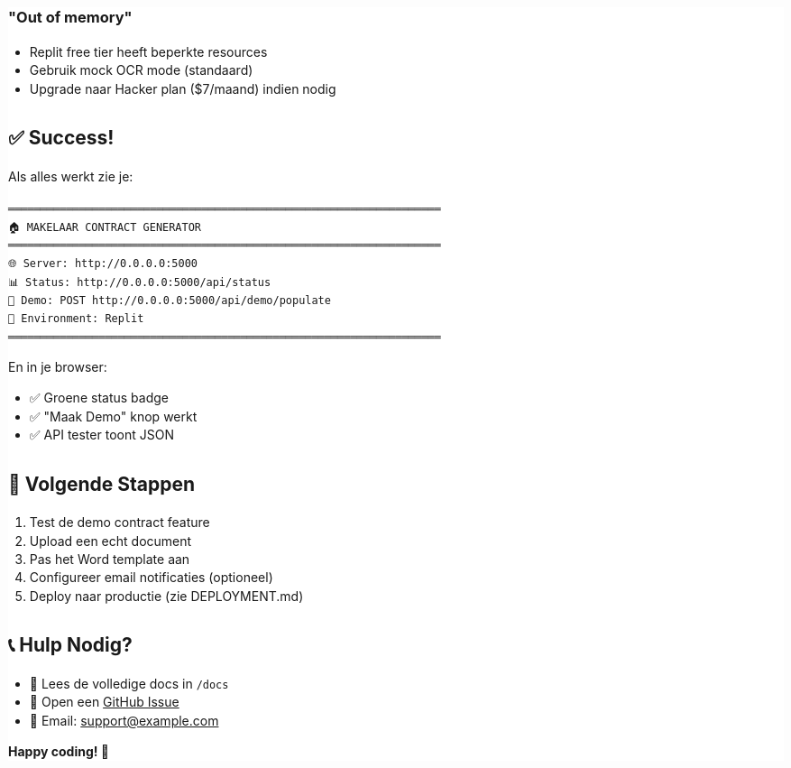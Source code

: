 ### "Out of memory"
- Replit free tier heeft beperkte resources
- Gebruik mock OCR mode (standaard)
- Upgrade naar Hacker plan ($7/maand) indien nodig

## ✅ Success!

Als alles werkt zie je:

```
═══════════════════════════════════════════════════════════════════
🏠 MAKELAAR CONTRACT GENERATOR
═══════════════════════════════════════════════════════════════════
🌐 Server: http://0.0.0.0:5000
📊 Status: http://0.0.0.0:5000/api/status
🧪 Demo: POST http://0.0.0.0:5000/api/demo/populate
🔧 Environment: Replit
═══════════════════════════════════════════════════════════════════
```

En in je browser:
- ✅ Groene status badge
- ✅ "Maak Demo" knop werkt
- ✅ API tester toont JSON

## 🎉 Volgende Stappen

1. Test de demo contract feature
2. Upload een echt document
3. Pas het Word template aan
4. Configureer email notificaties (optioneel)
5. Deploy naar productie (zie DEPLOYMENT.md)

## 📞 Hulp Nodig?

- 📖 Lees de volledige docs in `/docs`
- 💬 Open een [GitHub Issue](https://github.com/YOUR-USERNAME/makelaar-contract-generator/issues)
- 📧 Email: support@example.com

**Happy coding! 🚀**
